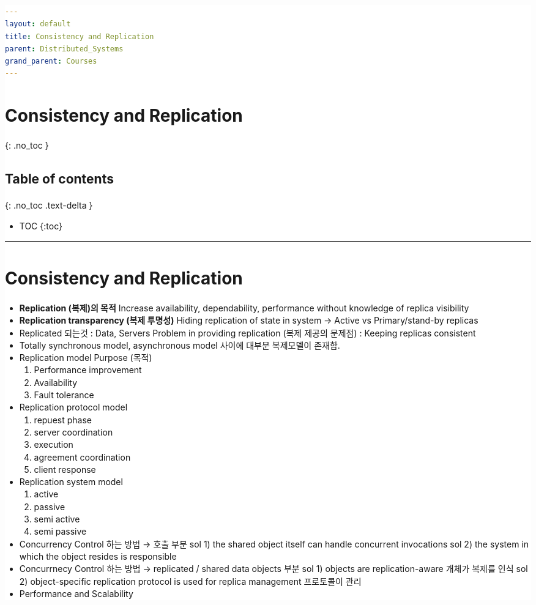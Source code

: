 ```yaml
---
layout: default
title: Consistency and Replication
parent: Distributed_Systems
grand_parent: Courses
---
```


# Consistency and Replication

{: .no_toc }

## Table of contents

{: .no_toc .text-delta }

- TOC
  {:toc}

---

# Consistency and Replication

- **Replication (복제)의 목적**
  Increase availability, dependability, performance without knowledge of replica visibility
- **Replication transparency (복제 투명성)**
  Hiding replication of state in system
  → Active vs Primary/stand-by replicas
- Replicated 되는것 : Data, Servers
  Problem in providing replication (복제 제공의 문제점) : Keeping replicas consistent
- Totally synchronous model, asynchronous model 사이에 대부분 복제모델이 존재함.
- Replication model Purpose (목적)
  1. Performance improvement
  2. Availability
  3. Fault tolerance
- Replication protocol model
  1. repuest phase
  2. server coordination
  3. execution
  4. agreement coordination
  5. client response
- Replication system model
  1. active
  2. passive
  3. semi active
  4. semi passive
- Concurrency Control 하는 방법 → 호출 부분
  sol 1) the shared object itself can handle concurrent invocations
  sol 2) the system in which the object resides is responsible
- Concurrnecy Control 하는 방법 → replicated / shared data objects 부분
  sol 1) objects are replication-aware 개체가 복제를 인식
  sol 2) object-specific replication protocol is used for replica management 프로토콜이 관리
- Performance and Scalability
